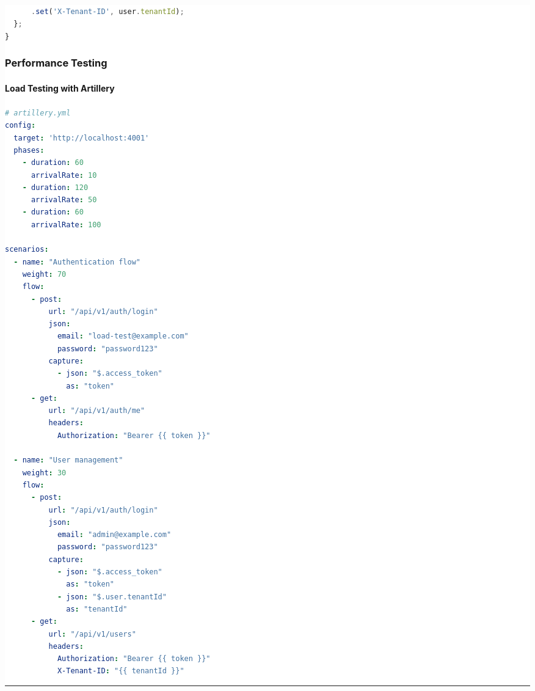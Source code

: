 ```typescript
      .set('X-Tenant-ID', user.tenantId);
  };
}
```

### Performance Testing

#### Load Testing with Artillery
```yaml
# artillery.yml
config:
  target: 'http://localhost:4001'
  phases:
    - duration: 60
      arrivalRate: 10
    - duration: 120  
      arrivalRate: 50
    - duration: 60
      arrivalRate: 100

scenarios:
  - name: "Authentication flow"
    weight: 70
    flow:
      - post:
          url: "/api/v1/auth/login"
          json:
            email: "load-test@example.com"
            password: "password123"
          capture:
            - json: "$.access_token"
              as: "token"
      - get:
          url: "/api/v1/auth/me"
          headers:
            Authorization: "Bearer {{ token }}"
  
  - name: "User management"
    weight: 30
    flow:
      - post:
          url: "/api/v1/auth/login"
          json:
            email: "admin@example.com"  
            password: "password123"
          capture:
            - json: "$.access_token"
              as: "token"
            - json: "$.user.tenantId"  
              as: "tenantId"
      - get:
          url: "/api/v1/users"
          headers:
            Authorization: "Bearer {{ token }}"
            X-Tenant-ID: "{{ tenantId }}"
```

---